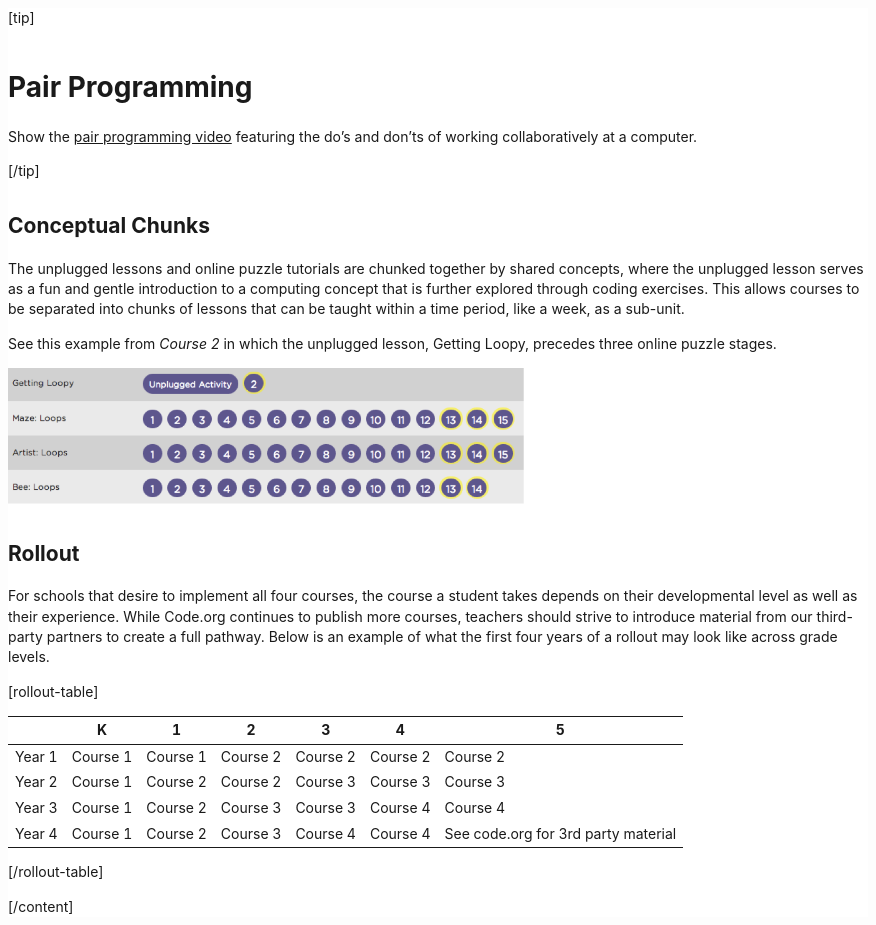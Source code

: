 [tip]

# Pair Programming

Show the [pair programming video](http://youtu.be/vgkahOzFH2Q) featuring the do’s and don’ts of working collaboratively at a computer.

[/tip]

## Conceptual Chunks

The unplugged lessons and online puzzle tutorials are chunked together by shared concepts, where the unplugged lesson serves as a fun and gentle introduction to a computing concept that is further explored through coding exercises. This allows courses to be separated into chunks of lessons that can be taught within a time period, like a week, as a sub-unit. 

See this example from *Course 2* in which the unplugged lesson, Getting Loopy, precedes three online puzzle stages.

<img src="course2.png" style="width:60%"/>

## Rollout

For schools that desire to implement all four courses, the course a student takes depends on their developmental level as well as their experience. While Code.org continues to publish more courses, teachers should strive to introduce material from our third-party partners to create a full pathway. Below is an example of what the first four years of a rollout may look like across grade levels.


[rollout-table]

|        |    K     |    1     |    2     |    3     |                  4                  |                  5                  |
|--------|----------|----------|----------|----------|-------------------------------------|-------------------------------------|
| Year 1 | Course 1 | Course 1 | Course 2 | Course 2 | Course 2                            | Course 2                            |
| Year 2 | Course 1 | Course 2 | Course 2 | Course 3 | Course 3                            | Course 3                            |
| Year 3 | Course 1 | Course 2 | Course 3 | Course 3 | Course 4                            | Course 4                            |
| Year 4 | Course 1 | Course 2 | Course 3 | Course 4 | Course 4                            | See code.org for 3rd party material |

[/rollout-table]

[/content]



<link rel="stylesheet" type="text/css" href="morestyle.css"/>